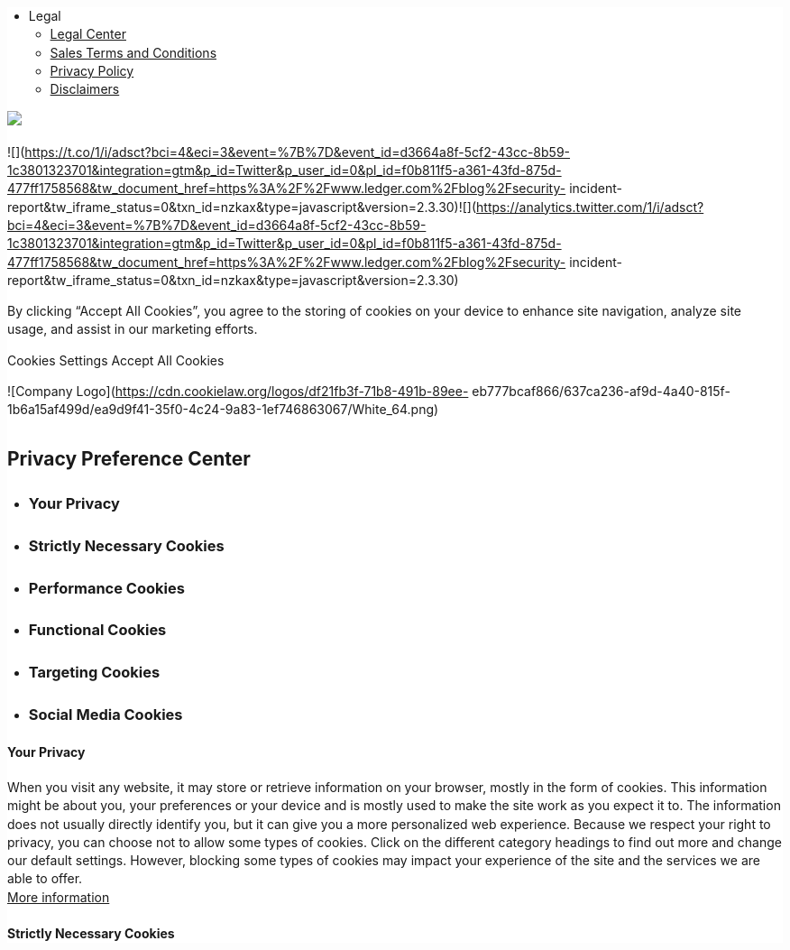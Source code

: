   * Legal
    * [Legal Center](https://www.ledger.com/legal-center)
    * [Sales Terms and Conditions](https://shop.ledger.com/pages/terms-and-conditions)
    * [Privacy Policy](https://www.ledger.com/privacy-policy)
    * [Disclaimers](https://shop.ledger.com/pages/disclaimers)

![](https://www.facebook.com/tr?id=237213137153741&ev=PageView&noscript=1)

![](https://t.co/1/i/adsct?bci=4&eci=3&event=%7B%7D&event_id=d3664a8f-5cf2-43cc-8b59-1c3801323701&integration=gtm&p_id=Twitter&p_user_id=0&pl_id=f0b811f5-a361-43fd-875d-477ff1758568&tw_document_href=https%3A%2F%2Fwww.ledger.com%2Fblog%2Fsecurity-
incident-
report&tw_iframe_status=0&txn_id=nzkax&type=javascript&version=2.3.30)![](https://analytics.twitter.com/1/i/adsct?bci=4&eci=3&event=%7B%7D&event_id=d3664a8f-5cf2-43cc-8b59-1c3801323701&integration=gtm&p_id=Twitter&p_user_id=0&pl_id=f0b811f5-a361-43fd-875d-477ff1758568&tw_document_href=https%3A%2F%2Fwww.ledger.com%2Fblog%2Fsecurity-
incident-
report&tw_iframe_status=0&txn_id=nzkax&type=javascript&version=2.3.30)

By clicking “Accept All Cookies”, you agree to the storing of cookies on your
device to enhance site navigation, analyze site usage, and assist in our
marketing efforts.

Cookies Settings Accept All Cookies

![Company Logo](https://cdn.cookielaw.org/logos/df21fb3f-71b8-491b-89ee-
eb777bcaf866/637ca236-af9d-4a40-815f-1b6a15af499d/ea9d9f41-35f0-4c24-9a83-1ef746863067/White_64.png)

## Privacy Preference Center

  * ### Your Privacy

  * ### Strictly Necessary Cookies

  * ### Performance Cookies

  * ### Functional Cookies

  * ### Targeting Cookies

  * ### Social Media Cookies

#### Your Privacy

When you visit any website, it may store or retrieve information on your
browser, mostly in the form of cookies. This information might be about you,
your preferences or your device and is mostly used to make the site work as
you expect it to. The information does not usually directly identify you, but
it can give you a more personalized web experience. Because we respect your
right to privacy, you can choose not to allow some types of cookies. Click on
the different category headings to find out more and change our default
settings. However, blocking some types of cookies may impact your experience
of the site and the services we are able to offer.  
[More information](https://cookiepedia.co.uk/giving-consent-to-cookies)

#### Strictly Necessary Cookies
